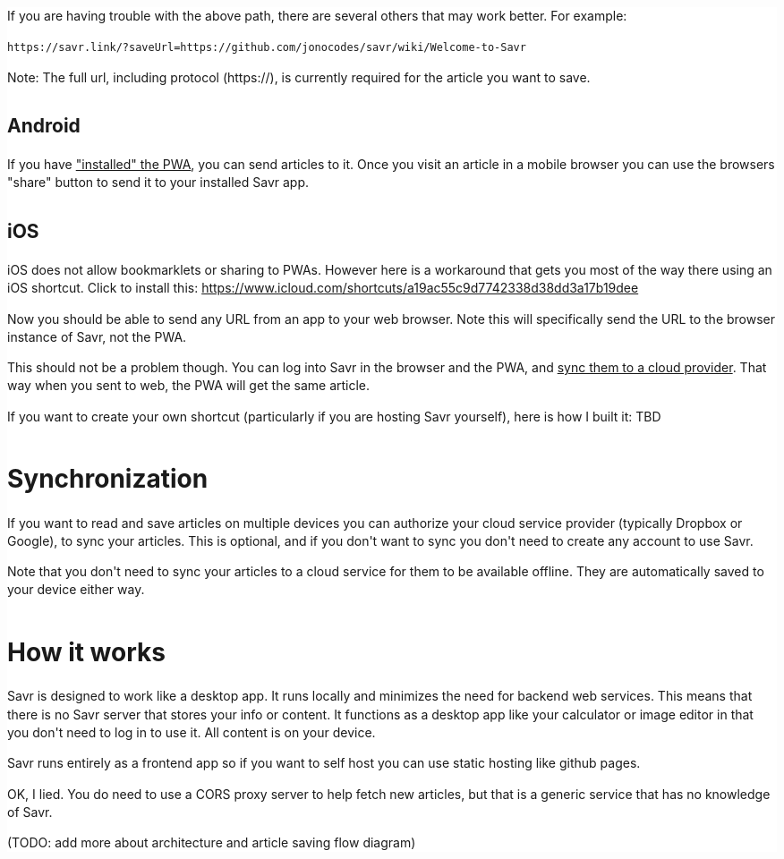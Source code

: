 If you are having trouble with the above path, there are several others that may work better. For example:

`https://savr.link/?saveUrl=https://github.com/jonocodes/savr/wiki/Welcome-to-Savr`

Note: The full url, including protocol (https://), is currently required for the article you want to save.

## Android

If you have ["installed" the PWA](#how-to-install-it), you can send articles to it. Once you visit an article in a mobile browser you can use the browsers "share" button to send it to your installed Savr app.

## iOS

iOS does not allow bookmarklets or sharing to PWAs. However here is a workaround that gets you most of the way there using an iOS shortcut. Click to install this:
https://www.icloud.com/shortcuts/a19ac55c9d7742338d38dd3a17b19dee

Now you should be able to send any URL from an app to your web browser. Note this will specifically send the URL to the browser instance of Savr, not the PWA.

This should not be a problem though. You can log into Savr in the browser and the PWA, and [sync them to a cloud provider](#synchronization). That way when you sent to web, the PWA will get the same article.

If you want to create your own shortcut (particularly if you are hosting Savr yourself), here is how I built it: TBD

# Synchronization

If you want to read and save articles on multiple devices you can authorize your cloud service provider (typically Dropbox or Google), to sync your articles. This is optional, and if you don't want to sync you don't need to create any account to use Savr.

Note that you don't need to sync your articles to a cloud service for them to be available offline. They are automatically saved to your device either way.

# How it works

Savr is designed to work like a desktop app. It runs locally and minimizes the need for backend web services. This means that there is no Savr server that stores your info or content. It functions as a desktop app like your calculator or image editor in that you don't need to log in to use it. All content is on your device.

Savr runs entirely as a frontend app so if you want to self host you can use static hosting like github pages.

OK, I lied. You do need to use a CORS proxy server to help fetch new articles, but that is a generic service that has no knowledge of Savr.

(TODO: add more about architecture and article saving flow diagram)
